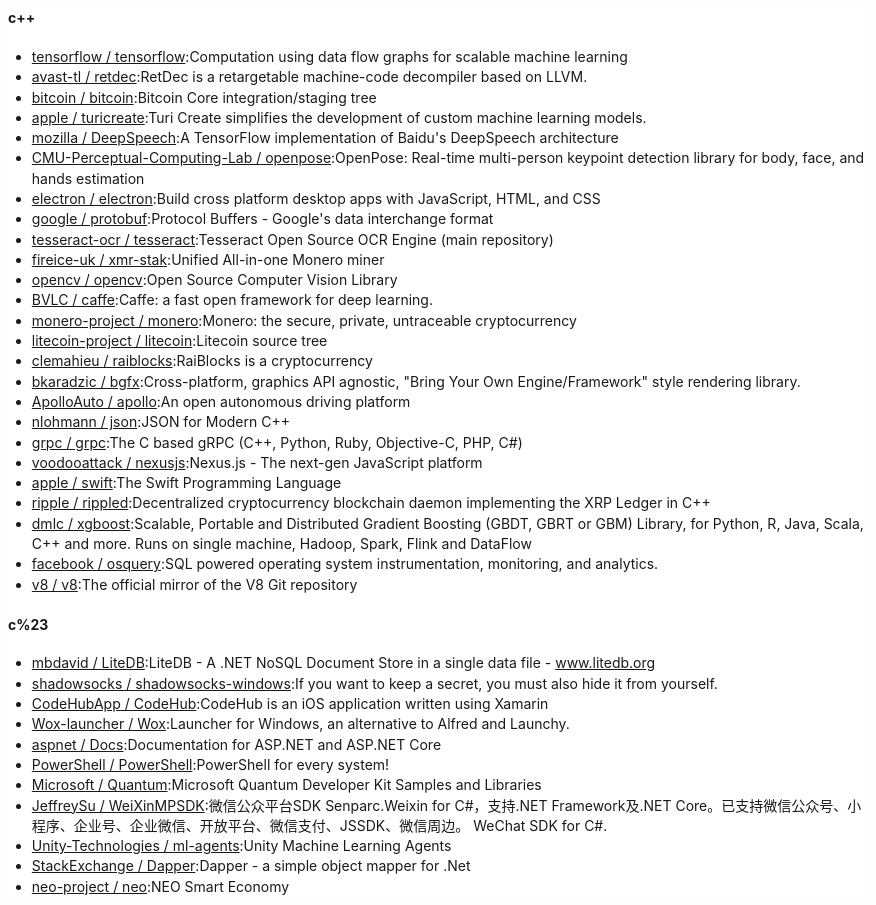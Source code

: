 #### c++
* [tensorflow / tensorflow](https://github.com/tensorflow/tensorflow):Computation using data flow graphs for scalable machine learning
* [avast-tl / retdec](https://github.com/avast-tl/retdec):RetDec is a retargetable machine-code decompiler based on LLVM.
* [bitcoin / bitcoin](https://github.com/bitcoin/bitcoin):Bitcoin Core integration/staging tree
* [apple / turicreate](https://github.com/apple/turicreate):Turi Create simplifies the development of custom machine learning models.
* [mozilla / DeepSpeech](https://github.com/mozilla/DeepSpeech):A TensorFlow implementation of Baidu's DeepSpeech architecture
* [CMU-Perceptual-Computing-Lab / openpose](https://github.com/CMU-Perceptual-Computing-Lab/openpose):OpenPose: Real-time multi-person keypoint detection library for body, face, and hands estimation
* [electron / electron](https://github.com/electron/electron):Build cross platform desktop apps with JavaScript, HTML, and CSS
* [google / protobuf](https://github.com/google/protobuf):Protocol Buffers - Google's data interchange format
* [tesseract-ocr / tesseract](https://github.com/tesseract-ocr/tesseract):Tesseract Open Source OCR Engine (main repository)
* [fireice-uk / xmr-stak](https://github.com/fireice-uk/xmr-stak):Unified All-in-one Monero miner
* [opencv / opencv](https://github.com/opencv/opencv):Open Source Computer Vision Library
* [BVLC / caffe](https://github.com/BVLC/caffe):Caffe: a fast open framework for deep learning.
* [monero-project / monero](https://github.com/monero-project/monero):Monero: the secure, private, untraceable cryptocurrency
* [litecoin-project / litecoin](https://github.com/litecoin-project/litecoin):Litecoin source tree
* [clemahieu / raiblocks](https://github.com/clemahieu/raiblocks):RaiBlocks is a cryptocurrency
* [bkaradzic / bgfx](https://github.com/bkaradzic/bgfx):Cross-platform, graphics API agnostic, "Bring Your Own Engine/Framework" style rendering library.
* [ApolloAuto / apollo](https://github.com/ApolloAuto/apollo):An open autonomous driving platform
* [nlohmann / json](https://github.com/nlohmann/json):JSON for Modern C++
* [grpc / grpc](https://github.com/grpc/grpc):The C based gRPC (C++, Python, Ruby, Objective-C, PHP, C#)
* [voodooattack / nexusjs](https://github.com/voodooattack/nexusjs):Nexus.js - The next-gen JavaScript platform
* [apple / swift](https://github.com/apple/swift):The Swift Programming Language
* [ripple / rippled](https://github.com/ripple/rippled):Decentralized cryptocurrency blockchain daemon implementing the XRP Ledger in C++
* [dmlc / xgboost](https://github.com/dmlc/xgboost):Scalable, Portable and Distributed Gradient Boosting (GBDT, GBRT or GBM) Library, for Python, R, Java, Scala, C++ and more. Runs on single machine, Hadoop, Spark, Flink and DataFlow
* [facebook / osquery](https://github.com/facebook/osquery):SQL powered operating system instrumentation, monitoring, and analytics.
* [v8 / v8](https://github.com/v8/v8):The official mirror of the V8 Git repository

#### c%23
* [mbdavid / LiteDB](https://github.com/mbdavid/LiteDB):LiteDB - A .NET NoSQL Document Store in a single data file - www.litedb.org
* [shadowsocks / shadowsocks-windows](https://github.com/shadowsocks/shadowsocks-windows):If you want to keep a secret, you must also hide it from yourself.
* [CodeHubApp / CodeHub](https://github.com/CodeHubApp/CodeHub):CodeHub is an iOS application written using Xamarin
* [Wox-launcher / Wox](https://github.com/Wox-launcher/Wox):Launcher for Windows, an alternative to Alfred and Launchy.
* [aspnet / Docs](https://github.com/aspnet/Docs):Documentation for ASP.NET and ASP.NET Core
* [PowerShell / PowerShell](https://github.com/PowerShell/PowerShell):PowerShell for every system!
* [Microsoft / Quantum](https://github.com/Microsoft/Quantum):Microsoft Quantum Developer Kit Samples and Libraries
* [JeffreySu / WeiXinMPSDK](https://github.com/JeffreySu/WeiXinMPSDK):微信公众平台SDK Senparc.Weixin for C#，支持.NET Framework及.NET Core。已支持微信公众号、小程序、企业号、企业微信、开放平台、微信支付、JSSDK、微信周边。 WeChat SDK for C#.
* [Unity-Technologies / ml-agents](https://github.com/Unity-Technologies/ml-agents):Unity Machine Learning Agents
* [StackExchange / Dapper](https://github.com/StackExchange/Dapper):Dapper - a simple object mapper for .Net
* [neo-project / neo](https://github.com/neo-project/neo):NEO Smart Economy